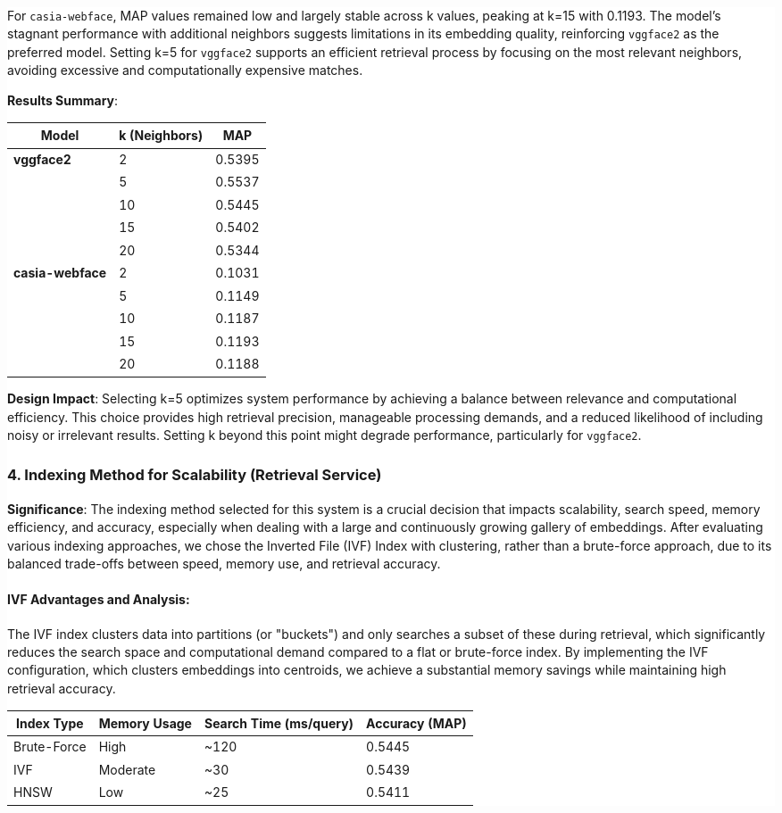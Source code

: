 For `casia-webface`, MAP values remained low and largely stable across k values, peaking at k=15 with 0.1193. The model’s stagnant performance with additional neighbors suggests limitations in its embedding quality, reinforcing `vggface2` as the preferred model. Setting k=5 for `vggface2` supports an efficient retrieval process by focusing on the most relevant neighbors, avoiding excessive and computationally expensive matches.

**Results Summary**:

| Model            | k (Neighbors)   | MAP      |
|------------------|-----------------|----------|
| **vggface2**     | 2               | 0.5395   |
|                  | 5               | 0.5537   |
|                  | 10              | 0.5445   |
|                  | 15              | 0.5402   |
|                  | 20              | 0.5344   |
| **casia-webface** | 2               | 0.1031   |
|                  | 5               | 0.1149   |
|                  | 10              | 0.1187   |
|                  | 15              | 0.1193   |
|                  | 20              | 0.1188   |

**Design Impact**:
Selecting k=5 optimizes system performance by achieving a balance between relevance and computational efficiency. This choice provides high retrieval precision, manageable processing demands, and a reduced likelihood of including noisy or irrelevant results. Setting k beyond this point might degrade performance, particularly for `vggface2`.


### 4. Indexing Method for Scalability (Retrieval Service)

**Significance**: The indexing method selected for this system is a crucial decision that impacts scalability, search speed, memory efficiency, and accuracy, especially when dealing with a large and continuously growing gallery of embeddings. After evaluating various indexing approaches, we chose the Inverted File (IVF) Index with clustering, rather than a brute-force approach, due to its balanced trade-offs between speed, memory use, and retrieval accuracy.

#### IVF Advantages and Analysis:

The IVF index clusters data into partitions (or "buckets") and only searches a subset of these during retrieval, which significantly reduces the search space and computational demand compared to a flat or brute-force index. By implementing the IVF configuration, which clusters embeddings into centroids, we achieve a substantial memory savings while maintaining high retrieval accuracy. 

| Index Type      | Memory Usage | Search Time (ms/query) | Accuracy (MAP) |
|-----------------|--------------|------------------------|----------------|
| Brute-Force     | High         | ~120                   | 0.5445        |
| IVF         | Moderate     | ~30                    | 0.5439        |
| HNSW          | Low          | ~25                    | 0.5411        |
